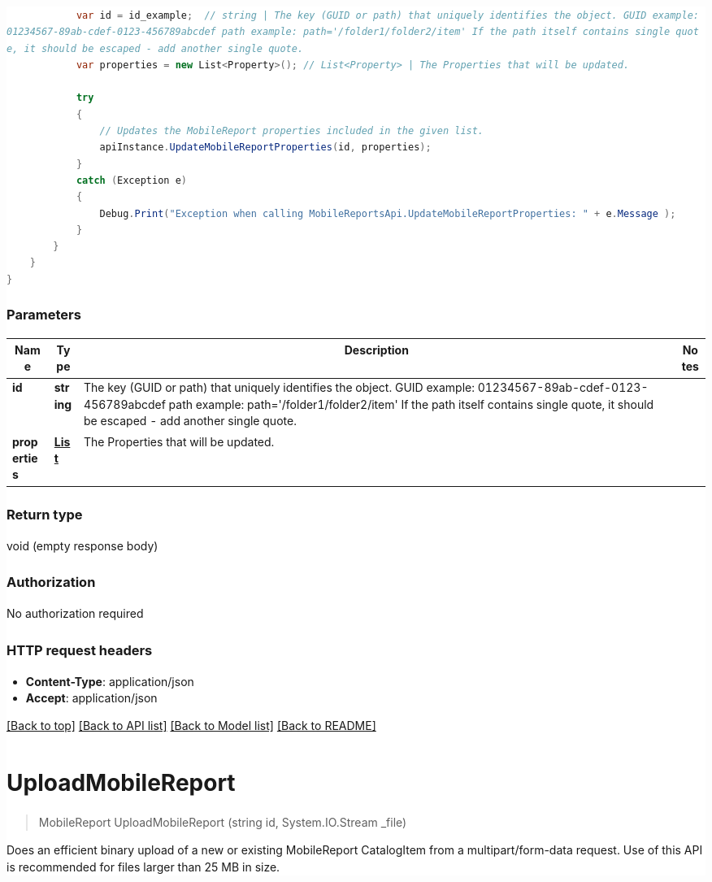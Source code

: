 ```csharp
            var id = id_example;  // string | The key (GUID or path) that uniquely identifies the object. GUID example: 01234567-89ab-cdef-0123-456789abcdef path example: path='/folder1/folder2/item' If the path itself contains single quote, it should be escaped - add another single quote.
            var properties = new List<Property>(); // List<Property> | The Properties that will be updated.

            try
            {
                // Updates the MobileReport properties included in the given list.
                apiInstance.UpdateMobileReportProperties(id, properties);
            }
            catch (Exception e)
            {
                Debug.Print("Exception when calling MobileReportsApi.UpdateMobileReportProperties: " + e.Message );
            }
        }
    }
}
```

### Parameters

Name | Type | Description  | Notes
------------- | ------------- | ------------- | -------------
 **id** | **string**| The key (GUID or path) that uniquely identifies the object. GUID example: 01234567-89ab-cdef-0123-456789abcdef path example: path&#x3D;&#39;/folder1/folder2/item&#39; If the path itself contains single quote, it should be escaped - add another single quote. | 
 **properties** | [**List<Property>**](Property.md)| The Properties that will be updated. | 

### Return type

void (empty response body)

### Authorization

No authorization required

### HTTP request headers

 - **Content-Type**: application/json
 - **Accept**: application/json

[[Back to top]](#) [[Back to API list]](../README.md#documentation-for-api-endpoints) [[Back to Model list]](../README.md#documentation-for-models) [[Back to README]](../README.md)

<a name="uploadmobilereport"></a>
# **UploadMobileReport**
> MobileReport UploadMobileReport (string id, System.IO.Stream _file)

Does an efficient binary upload of a new or existing MobileReport CatalogItem from a multipart/form-data request. Use of this API is recommended for files larger than 25 MB in size.
